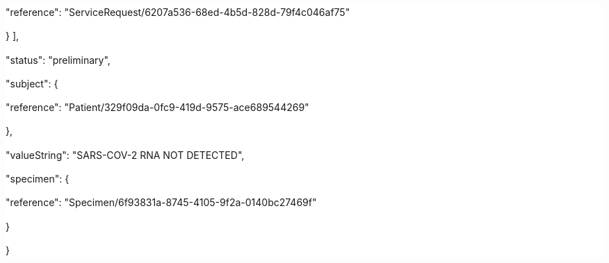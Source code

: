"reference": "ServiceRequest/6207a536-68ed-4b5d-828d-79f4c046af75"

} ],

"status": "preliminary",

"subject": {

"reference": "Patient/329f09da-0fc9-419d-9575-ace689544269"

},

"valueString": "SARS-COV-2 RNA NOT DETECTED",

"specimen": {

"reference": "Specimen/6f93831a-8745-4105-9f2a-0140bc27469f"

}

}
